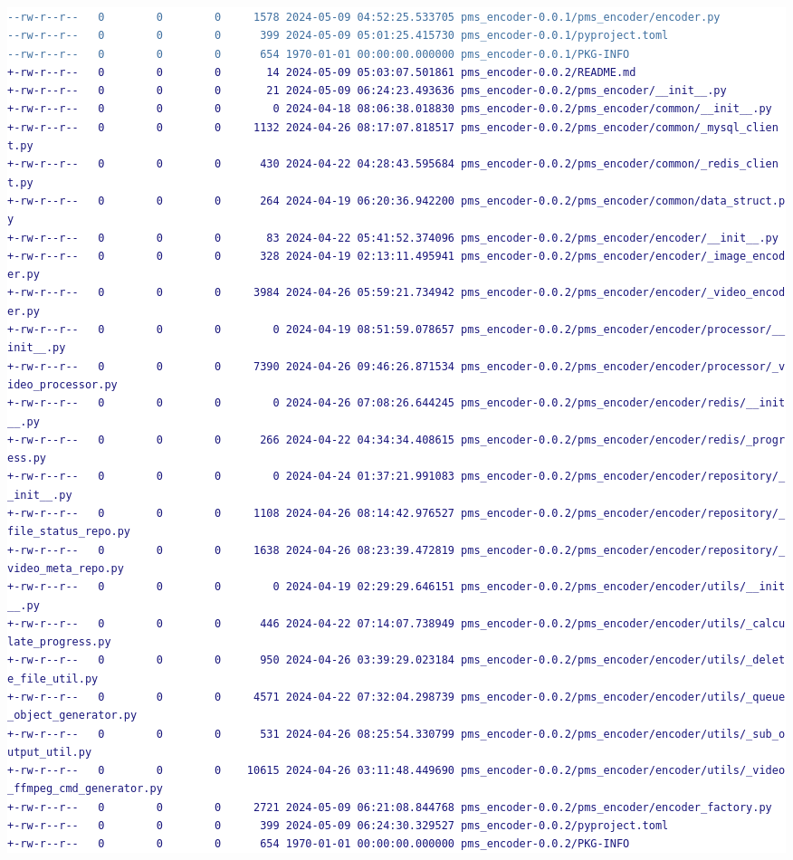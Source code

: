 ```diff
--rw-r--r--   0        0        0     1578 2024-05-09 04:52:25.533705 pms_encoder-0.0.1/pms_encoder/encoder.py
--rw-r--r--   0        0        0      399 2024-05-09 05:01:25.415730 pms_encoder-0.0.1/pyproject.toml
--rw-r--r--   0        0        0      654 1970-01-01 00:00:00.000000 pms_encoder-0.0.1/PKG-INFO
+-rw-r--r--   0        0        0       14 2024-05-09 05:03:07.501861 pms_encoder-0.0.2/README.md
+-rw-r--r--   0        0        0       21 2024-05-09 06:24:23.493636 pms_encoder-0.0.2/pms_encoder/__init__.py
+-rw-r--r--   0        0        0        0 2024-04-18 08:06:38.018830 pms_encoder-0.0.2/pms_encoder/common/__init__.py
+-rw-r--r--   0        0        0     1132 2024-04-26 08:17:07.818517 pms_encoder-0.0.2/pms_encoder/common/_mysql_client.py
+-rw-r--r--   0        0        0      430 2024-04-22 04:28:43.595684 pms_encoder-0.0.2/pms_encoder/common/_redis_client.py
+-rw-r--r--   0        0        0      264 2024-04-19 06:20:36.942200 pms_encoder-0.0.2/pms_encoder/common/data_struct.py
+-rw-r--r--   0        0        0       83 2024-04-22 05:41:52.374096 pms_encoder-0.0.2/pms_encoder/encoder/__init__.py
+-rw-r--r--   0        0        0      328 2024-04-19 02:13:11.495941 pms_encoder-0.0.2/pms_encoder/encoder/_image_encoder.py
+-rw-r--r--   0        0        0     3984 2024-04-26 05:59:21.734942 pms_encoder-0.0.2/pms_encoder/encoder/_video_encoder.py
+-rw-r--r--   0        0        0        0 2024-04-19 08:51:59.078657 pms_encoder-0.0.2/pms_encoder/encoder/processor/__init__.py
+-rw-r--r--   0        0        0     7390 2024-04-26 09:46:26.871534 pms_encoder-0.0.2/pms_encoder/encoder/processor/_video_processor.py
+-rw-r--r--   0        0        0        0 2024-04-26 07:08:26.644245 pms_encoder-0.0.2/pms_encoder/encoder/redis/__init__.py
+-rw-r--r--   0        0        0      266 2024-04-22 04:34:34.408615 pms_encoder-0.0.2/pms_encoder/encoder/redis/_progress.py
+-rw-r--r--   0        0        0        0 2024-04-24 01:37:21.991083 pms_encoder-0.0.2/pms_encoder/encoder/repository/__init__.py
+-rw-r--r--   0        0        0     1108 2024-04-26 08:14:42.976527 pms_encoder-0.0.2/pms_encoder/encoder/repository/_file_status_repo.py
+-rw-r--r--   0        0        0     1638 2024-04-26 08:23:39.472819 pms_encoder-0.0.2/pms_encoder/encoder/repository/_video_meta_repo.py
+-rw-r--r--   0        0        0        0 2024-04-19 02:29:29.646151 pms_encoder-0.0.2/pms_encoder/encoder/utils/__init__.py
+-rw-r--r--   0        0        0      446 2024-04-22 07:14:07.738949 pms_encoder-0.0.2/pms_encoder/encoder/utils/_calculate_progress.py
+-rw-r--r--   0        0        0      950 2024-04-26 03:39:29.023184 pms_encoder-0.0.2/pms_encoder/encoder/utils/_delete_file_util.py
+-rw-r--r--   0        0        0     4571 2024-04-22 07:32:04.298739 pms_encoder-0.0.2/pms_encoder/encoder/utils/_queue_object_generator.py
+-rw-r--r--   0        0        0      531 2024-04-26 08:25:54.330799 pms_encoder-0.0.2/pms_encoder/encoder/utils/_sub_output_util.py
+-rw-r--r--   0        0        0    10615 2024-04-26 03:11:48.449690 pms_encoder-0.0.2/pms_encoder/encoder/utils/_video_ffmpeg_cmd_generator.py
+-rw-r--r--   0        0        0     2721 2024-05-09 06:21:08.844768 pms_encoder-0.0.2/pms_encoder/encoder_factory.py
+-rw-r--r--   0        0        0      399 2024-05-09 06:24:30.329527 pms_encoder-0.0.2/pyproject.toml
+-rw-r--r--   0        0        0      654 1970-01-01 00:00:00.000000 pms_encoder-0.0.2/PKG-INFO
```
